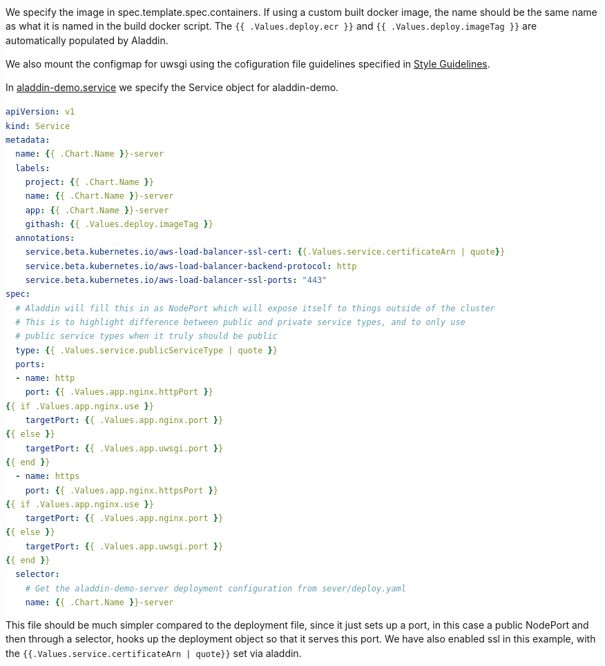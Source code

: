 We specify the image in spec.template.spec.containers. If using a custom built docker image, the name should be the same name as what it is named in the build docker script. The `{{ .Values.deploy.ecr }}` and `{{ .Values.deploy.imageTag }}` are automatically populated by Aladdin.

We also mount the configmap for uwsgi using the cofiguration file guidelines specified in [Style Guidelines](docs/style_guidelines.md#configuration-files).

In [aladdin-demo.service](helm/aladdin-demo/templates/server/service.yaml) we specify the Service object for aladdin-demo.
```yaml
apiVersion: v1
kind: Service
metadata:
  name: {{ .Chart.Name }}-server
  labels:
    project: {{ .Chart.Name }}
    name: {{ .Chart.Name }}-server
    app: {{ .Chart.Name }}-server
    githash: {{ .Values.deploy.imageTag }}
  annotations:
    service.beta.kubernetes.io/aws-load-balancer-ssl-cert: {{.Values.service.certificateArn | quote}}
    service.beta.kubernetes.io/aws-load-balancer-backend-protocol: http
    service.beta.kubernetes.io/aws-load-balancer-ssl-ports: "443"
spec:
  # Aladdin will fill this in as NodePort which will expose itself to things outside of the cluster
  # This is to highlight difference between public and private service types, and to only use
  # public service types when it truly should be public
  type: {{ .Values.service.publicServiceType | quote }}
  ports:
  - name: http
    port: {{ .Values.app.nginx.httpPort }}
{{ if .Values.app.nginx.use }}
    targetPort: {{ .Values.app.nginx.port }}
{{ else }}
    targetPort: {{ .Values.app.uwsgi.port }}
{{ end }}
  - name: https
    port: {{ .Values.app.nginx.httpsPort }}
{{ if .Values.app.nginx.use }}
    targetPort: {{ .Values.app.nginx.port }}
{{ else }}
    targetPort: {{ .Values.app.uwsgi.port }}
{{ end }}
  selector:
    # Get the aladdin-demo-server deployment configuration from sever/deploy.yaml
    name: {{ .Chart.Name }}-server
```
This file should be much simpler compared to the deployment file, since it just sets up a port, in this case a public NodePort and then through a selector, hooks up the deployment object so that it serves this port. We have also enabled ssl in this example, with the `{{.Values.service.certificateArn | quote}}` set via aladdin.
